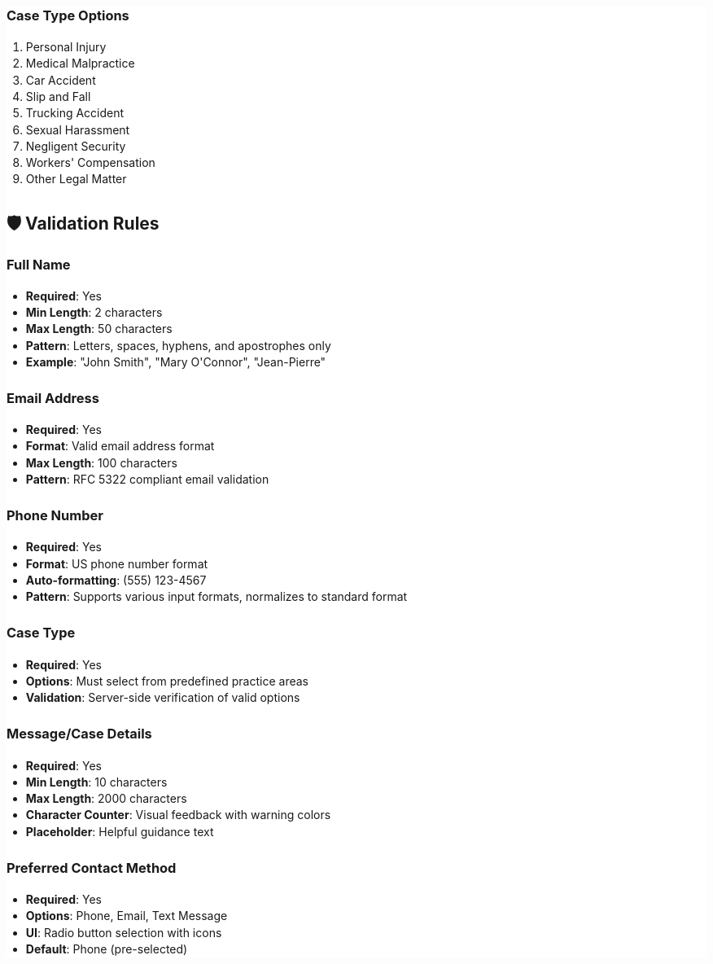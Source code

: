 ### Case Type Options
1. Personal Injury
2. Medical Malpractice
3. Car Accident
4. Slip and Fall
5. Trucking Accident
6. Sexual Harassment
7. Negligent Security
8. Workers' Compensation
9. Other Legal Matter

## 🛡️ Validation Rules

### Full Name
- **Required**: Yes
- **Min Length**: 2 characters
- **Max Length**: 50 characters
- **Pattern**: Letters, spaces, hyphens, and apostrophes only
- **Example**: "John Smith", "Mary O'Connor", "Jean-Pierre"

### Email Address
- **Required**: Yes
- **Format**: Valid email address format
- **Max Length**: 100 characters
- **Pattern**: RFC 5322 compliant email validation

### Phone Number
- **Required**: Yes
- **Format**: US phone number format
- **Auto-formatting**: (555) 123-4567
- **Pattern**: Supports various input formats, normalizes to standard format

### Case Type
- **Required**: Yes
- **Options**: Must select from predefined practice areas
- **Validation**: Server-side verification of valid options

### Message/Case Details
- **Required**: Yes
- **Min Length**: 10 characters
- **Max Length**: 2000 characters
- **Character Counter**: Visual feedback with warning colors
- **Placeholder**: Helpful guidance text

### Preferred Contact Method
- **Required**: Yes
- **Options**: Phone, Email, Text Message
- **UI**: Radio button selection with icons
- **Default**: Phone (pre-selected)
